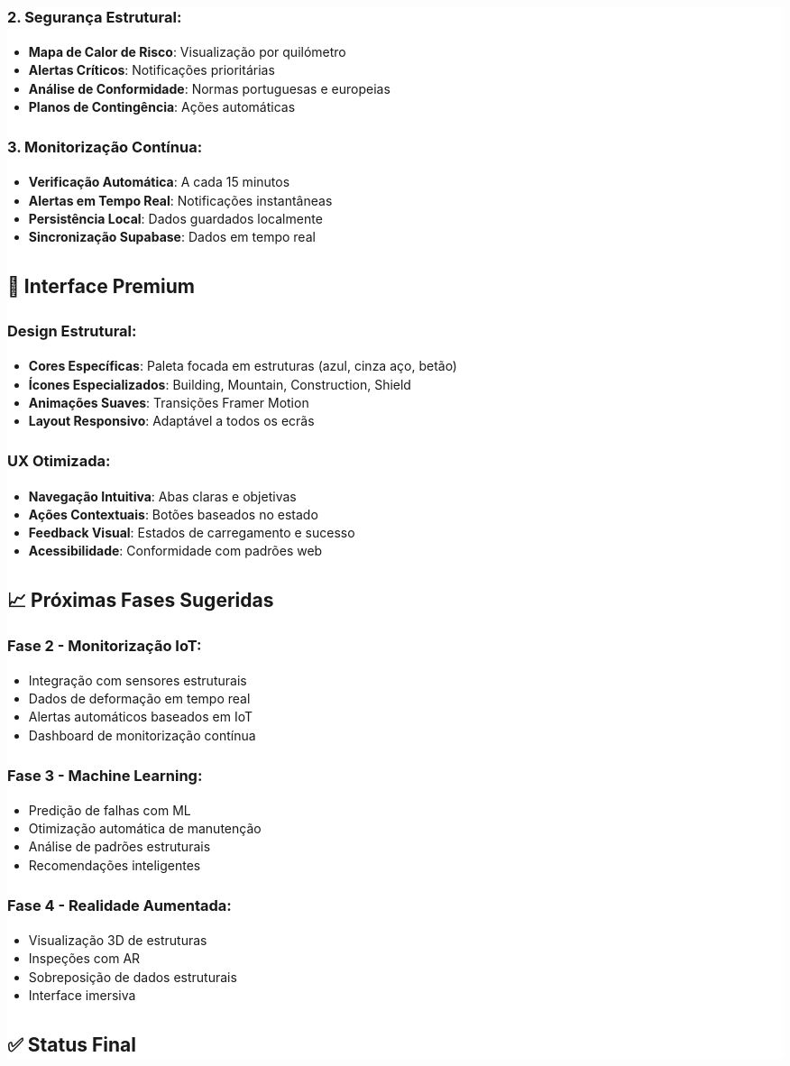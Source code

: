 ### 2. Segurança Estrutural:
- **Mapa de Calor de Risco**: Visualização por quilómetro
- **Alertas Críticos**: Notificações prioritárias
- **Análise de Conformidade**: Normas portuguesas e europeias
- **Planos de Contingência**: Ações automáticas

### 3. Monitorização Contínua:
- **Verificação Automática**: A cada 15 minutos
- **Alertas em Tempo Real**: Notificações instantâneas
- **Persistência Local**: Dados guardados localmente
- **Sincronização Supabase**: Dados em tempo real

## 🎨 Interface Premium

### Design Estrutural:
- **Cores Específicas**: Paleta focada em estruturas (azul, cinza aço, betão)
- **Ícones Especializados**: Building, Mountain, Construction, Shield
- **Animações Suaves**: Transições Framer Motion
- **Layout Responsivo**: Adaptável a todos os ecrãs

### UX Otimizada:
- **Navegação Intuitiva**: Abas claras e objetivas
- **Ações Contextuais**: Botões baseados no estado
- **Feedback Visual**: Estados de carregamento e sucesso
- **Acessibilidade**: Conformidade com padrões web

## 📈 Próximas Fases Sugeridas

### Fase 2 - Monitorização IoT:
- Integração com sensores estruturais
- Dados de deformação em tempo real
- Alertas automáticos baseados em IoT
- Dashboard de monitorização contínua

### Fase 3 - Machine Learning:
- Predição de falhas com ML
- Otimização automática de manutenção
- Análise de padrões estruturais
- Recomendações inteligentes

### Fase 4 - Realidade Aumentada:
- Visualização 3D de estruturas
- Inspeções com AR
- Sobreposição de dados estruturais
- Interface imersiva

## ✅ Status Final
